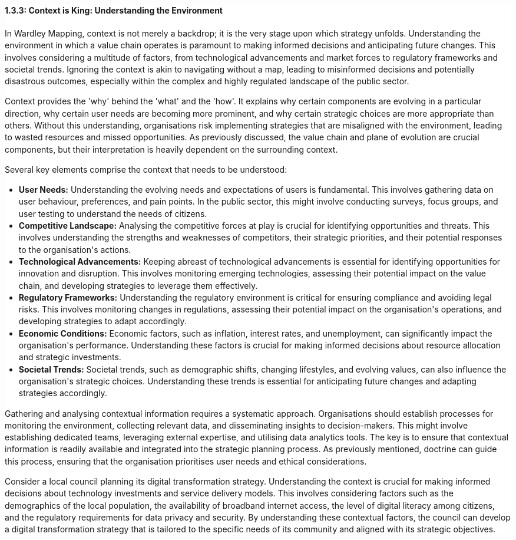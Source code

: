 

#### 1.3.3: Context is King: Understanding the Environment

In Wardley Mapping, context is not merely a backdrop; it is the very stage upon which strategy unfolds. Understanding the environment in which a value chain operates is paramount to making informed decisions and anticipating future changes. This involves considering a multitude of factors, from technological advancements and market forces to regulatory frameworks and societal trends. Ignoring the context is akin to navigating without a map, leading to misinformed decisions and potentially disastrous outcomes, especially within the complex and highly regulated landscape of the public sector.

Context provides the 'why' behind the 'what' and the 'how'. It explains why certain components are evolving in a particular direction, why certain user needs are becoming more prominent, and why certain strategic choices are more appropriate than others. Without this understanding, organisations risk implementing strategies that are misaligned with the environment, leading to wasted resources and missed opportunities. As previously discussed, the value chain and plane of evolution are crucial components, but their interpretation is heavily dependent on the surrounding context.

Several key elements comprise the context that needs to be understood:

- **User Needs:** Understanding the evolving needs and expectations of users is fundamental. This involves gathering data on user behaviour, preferences, and pain points. In the public sector, this might involve conducting surveys, focus groups, and user testing to understand the needs of citizens.
- **Competitive Landscape:** Analysing the competitive forces at play is crucial for identifying opportunities and threats. This involves understanding the strengths and weaknesses of competitors, their strategic priorities, and their potential responses to the organisation's actions.
- **Technological Advancements:** Keeping abreast of technological advancements is essential for identifying opportunities for innovation and disruption. This involves monitoring emerging technologies, assessing their potential impact on the value chain, and developing strategies to leverage them effectively.
- **Regulatory Frameworks:** Understanding the regulatory environment is critical for ensuring compliance and avoiding legal risks. This involves monitoring changes in regulations, assessing their potential impact on the organisation's operations, and developing strategies to adapt accordingly.
- **Economic Conditions:** Economic factors, such as inflation, interest rates, and unemployment, can significantly impact the organisation's performance. Understanding these factors is crucial for making informed decisions about resource allocation and strategic investments.
- **Societal Trends:** Societal trends, such as demographic shifts, changing lifestyles, and evolving values, can also influence the organisation's strategic choices. Understanding these trends is essential for anticipating future changes and adapting strategies accordingly.

Gathering and analysing contextual information requires a systematic approach. Organisations should establish processes for monitoring the environment, collecting relevant data, and disseminating insights to decision-makers. This might involve establishing dedicated teams, leveraging external expertise, and utilising data analytics tools. The key is to ensure that contextual information is readily available and integrated into the strategic planning process. As previously mentioned, doctrine can guide this process, ensuring that the organisation prioritises user needs and ethical considerations.

Consider a local council planning its digital transformation strategy. Understanding the context is crucial for making informed decisions about technology investments and service delivery models. This involves considering factors such as the demographics of the local population, the availability of broadband internet access, the level of digital literacy among citizens, and the regulatory requirements for data privacy and security. By understanding these contextual factors, the council can develop a digital transformation strategy that is tailored to the specific needs of its community and aligned with its strategic objectives.

